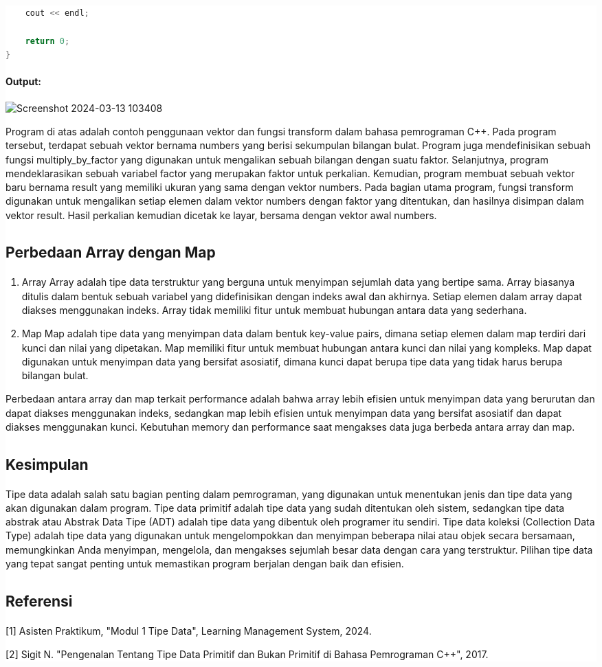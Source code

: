```C++
    cout << endl;

    return 0;
}
```

#### Output:
<img width="632" alt="Screenshot 2024-03-13 103408" src="https://github.com/benwaiz/Struktur-Data-Assignment/assets/161665572/0151a000-2217-4bbe-b0e8-07c82ae727df">


Program di atas adalah contoh penggunaan vektor dan fungsi transform dalam bahasa pemrograman C++. Pada program tersebut, terdapat sebuah vektor bernama numbers yang berisi sekumpulan bilangan bulat. Program juga mendefinisikan sebuah fungsi multiply_by_factor yang digunakan untuk mengalikan sebuah bilangan dengan suatu faktor. Selanjutnya, program mendeklarasikan sebuah variabel factor yang merupakan faktor untuk perkalian. Kemudian, program membuat sebuah vektor baru bernama result yang memiliki ukuran yang sama dengan vektor numbers. Pada bagian utama program, fungsi transform digunakan untuk mengalikan setiap elemen dalam vektor numbers dengan faktor yang ditentukan, dan hasilnya disimpan dalam vektor result. Hasil perkalian kemudian dicetak ke layar, bersama dengan vektor awal numbers.

## Perbedaan Array dengan Map
1. Array
   Array adalah tipe data terstruktur yang berguna untuk menyimpan sejumlah data yang bertipe sama. Array biasanya ditulis dalam bentuk sebuah variabel yang didefinisikan dengan indeks awal dan akhirnya. Setiap elemen dalam array dapat diakses menggunakan indeks. Array tidak memiliki fitur untuk membuat hubungan antara data yang sederhana.
   
3. Map
   Map adalah tipe data yang menyimpan data dalam bentuk key-value pairs, dimana setiap elemen dalam map terdiri dari kunci dan nilai yang dipetakan. Map memiliki fitur untuk membuat hubungan antara kunci dan nilai yang kompleks. Map dapat digunakan untuk menyimpan data yang bersifat asosiatif, dimana kunci dapat berupa tipe data yang tidak harus berupa bilangan bulat.

Perbedaan antara array dan map terkait performance adalah bahwa array lebih efisien untuk menyimpan data yang berurutan dan dapat diakses menggunakan indeks, sedangkan map lebih efisien untuk menyimpan data yang bersifat asosiatif dan dapat diakses menggunakan kunci. Kebutuhan memory dan performance saat mengakses data juga berbeda antara array dan map.


## Kesimpulan
Tipe data adalah salah satu bagian penting dalam pemrograman, yang digunakan untuk menentukan jenis dan tipe data yang akan digunakan dalam program. Tipe data primitif adalah tipe data yang sudah ditentukan oleh sistem, sedangkan tipe data abstrak atau Abstrak Data Tipe (ADT) adalah tipe data yang dibentuk oleh programer itu sendiri. Tipe data koleksi (Collection Data Type) adalah tipe data yang digunakan untuk mengelompokkan dan menyimpan beberapa nilai atau objek secara bersamaan, memungkinkan Anda menyimpan, mengelola, dan mengakses sejumlah besar data dengan cara yang terstruktur. Pilihan tipe data yang tepat sangat penting untuk memastikan program berjalan dengan baik dan efisien.

## Referensi
[1] Asisten Praktikum, "Modul 1 Tipe Data", Learning Management System, 2024.

[2] Sigit N. "Pengenalan Tentang Tipe Data Primitif dan Bukan Primitif di Bahasa Pemrograman C++", 2017.

